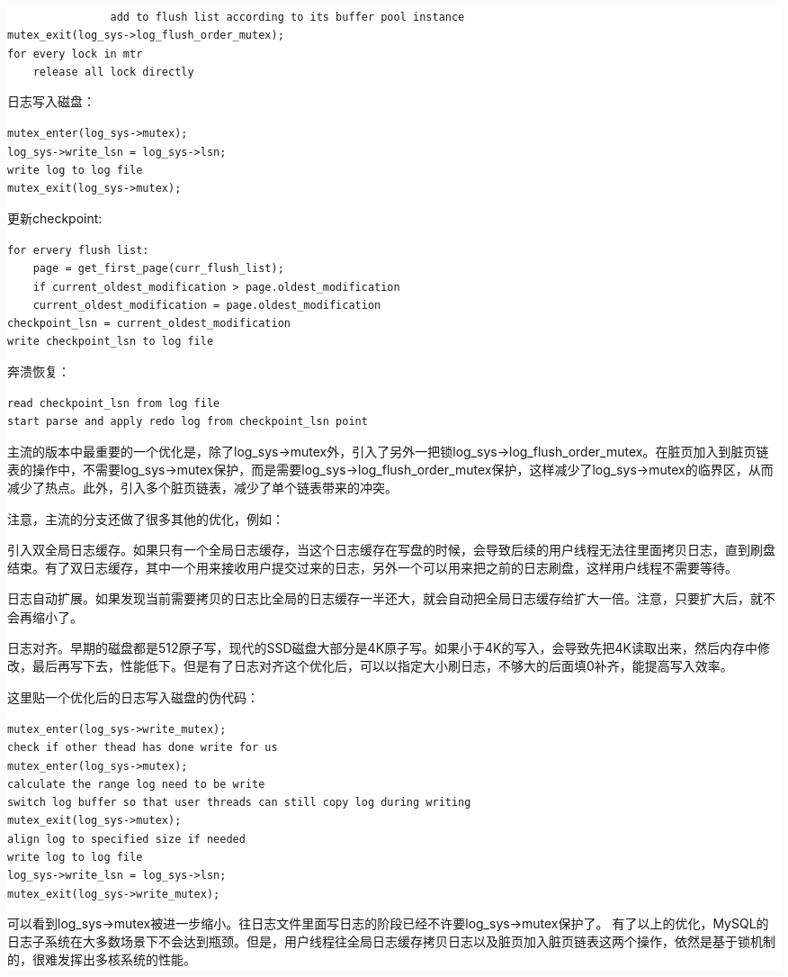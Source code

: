 ```
                add to flush list according to its buffer pool instance
mutex_exit(log_sys->log_flush_order_mutex);
for every lock in mtr
    release all lock directly
```
日志写入磁盘：
```
mutex_enter(log_sys->mutex);
log_sys->write_lsn = log_sys->lsn;
write log to log file
mutex_exit(log_sys->mutex);
```
更新checkpoint:
```
for ervery flush list:
    page = get_first_page(curr_flush_list);
    if current_oldest_modification > page.oldest_modification
    current_oldest_modification = page.oldest_modification
checkpoint_lsn = current_oldest_modification
write checkpoint_lsn to log file
```
奔溃恢复：
```
read checkpoint_lsn from log file
start parse and apply redo log from checkpoint_lsn point
```
主流的版本中最重要的一个优化是，除了log_sys->mutex外，引入了另外一把锁log_sys->log_flush_order_mutex。在脏页加入到脏页链表的操作中，不需要log_sys->mutex保护，而是需要log_sys->log_flush_order_mutex保护，这样减少了log_sys->mutex的临界区，从而减少了热点。此外，引入多个脏页链表，减少了单个链表带来的冲突。

注意，主流的分支还做了很多其他的优化，例如：

引入双全局日志缓存。如果只有一个全局日志缓存，当这个日志缓存在写盘的时候，会导致后续的用户线程无法往里面拷贝日志，直到刷盘结束。有了双日志缓存，其中一个用来接收用户提交过来的日志，另外一个可以用来把之前的日志刷盘，这样用户线程不需要等待。

日志自动扩展。如果发现当前需要拷贝的日志比全局的日志缓存一半还大，就会自动把全局日志缓存给扩大一倍。注意，只要扩大后，就不会再缩小了。

日志对齐。早期的磁盘都是512原子写，现代的SSD磁盘大部分是4K原子写。如果小于4K的写入，会导致先把4K读取出来，然后内存中修改，最后再写下去，性能低下。但是有了日志对齐这个优化后，可以以指定大小刷日志，不够大的后面填0补齐，能提高写入效率。

这里贴一个优化后的日志写入磁盘的伪代码：
```
mutex_enter(log_sys->write_mutex);
check if other thead has done write for us
mutex_enter(log_sys->mutex);
calculate the range log need to be write
switch log buffer so that user threads can still copy log during writing
mutex_exit(log_sys->mutex);
align log to specified size if needed
write log to log file 
log_sys->write_lsn = log_sys->lsn;
mutex_exit(log_sys->write_mutex);
```
可以看到log_sys->mutex被进一步缩小。往日志文件里面写日志的阶段已经不许要log_sys->mutex保护了。 有了以上的优化，MySQL的日志子系统在大多数场景下不会达到瓶颈。但是，用户线程往全局日志缓存拷贝日志以及脏页加入脏页链表这两个操作，依然是基于锁机制的，很难发挥出多核系统的性能。
